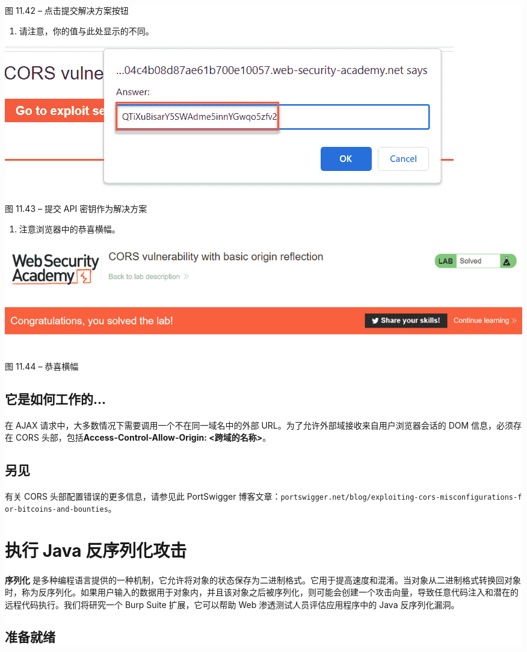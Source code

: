 图 11.42 – 点击提交解决方案按钮

1.  请注意，你的值与此处显示的不同。

![图 11.43 – 提交 API 密钥作为解决方案](img/B21173_11_043.jpg)

图 11.43 – 提交 API 密钥作为解决方案

1.  注意浏览器中的恭喜横幅。

![图 11.44 – 恭喜横幅﻿](img/B21173_11_044.jpg)

图 11.44 – 恭喜横幅

## 它是如何工作的...

在 AJAX 请求中，大多数情况下需要调用一个不在同一域名中的外部 URL。为了允许外部域接收来自用户浏览器会话的 DOM 信息，必须存在 CORS 头部，包括**Access-Control-Allow-Origin: <跨域的名称>**。

## 另见

有关 CORS 头部配置错误的更多信息，请参见此 PortSwigger 博客文章：`portswigger.net/blog/exploiting-cors-misconfigurations-for-bitcoins-and-bounties`。

# 执行 Java 反序列化攻击

**序列化** 是多种编程语言提供的一种机制，它允许将对象的状态保存为二进制格式。它用于提高速度和混淆。当对象从二进制格式转换回对象时，称为反序列化。如果用户输入的数据用于对象内，并且该对象之后被序列化，则可能会创建一个攻击向量，导致任意代码注入和潜在的远程代码执行。我们将研究一个 Burp Suite 扩展，它可以帮助 Web 渗透测试人员评估应用程序中的 Java 反序列化漏洞。

## 准备就绪
